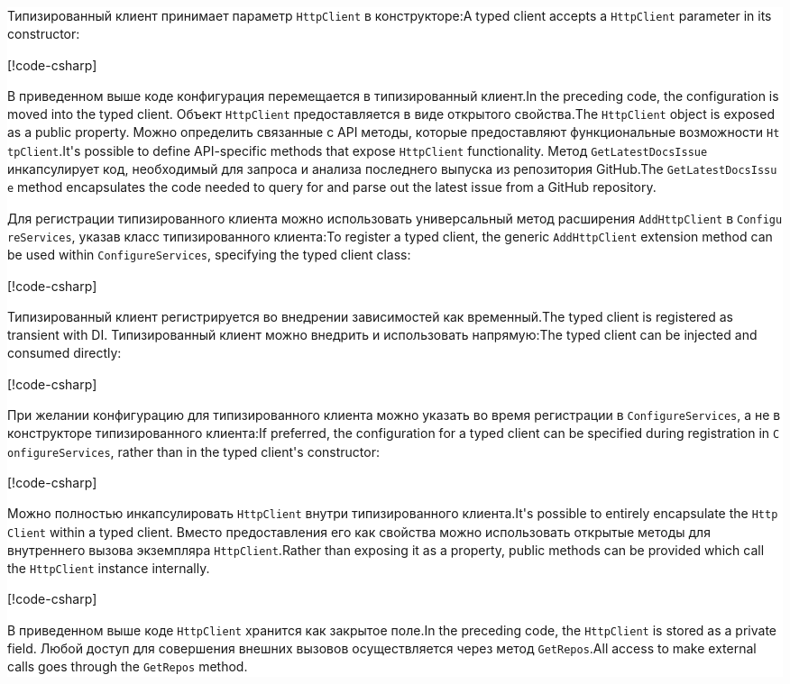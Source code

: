 <span data-ttu-id="cc6fe-144">Типизированный клиент принимает параметр `HttpClient` в конструкторе:</span><span class="sxs-lookup"><span data-stu-id="cc6fe-144">A typed client accepts a `HttpClient` parameter in its constructor:</span></span>

[!code-csharp[](http-requests/samples/GitHub/GitHubService.cs?name=snippet1&highlight=5)]

<span data-ttu-id="cc6fe-145">В приведенном выше коде конфигурация перемещается в типизированный клиент.</span><span class="sxs-lookup"><span data-stu-id="cc6fe-145">In the preceding code, the configuration is moved into the typed client.</span></span> <span data-ttu-id="cc6fe-146">Объект `HttpClient` предоставляется в виде открытого свойства.</span><span class="sxs-lookup"><span data-stu-id="cc6fe-146">The `HttpClient` object is exposed as a public property.</span></span> <span data-ttu-id="cc6fe-147">Можно определить связанные с API методы, которые предоставляют функциональные возможности `HttpClient`.</span><span class="sxs-lookup"><span data-stu-id="cc6fe-147">It's possible to define API-specific methods that expose `HttpClient` functionality.</span></span> <span data-ttu-id="cc6fe-148">Метод `GetLatestDocsIssue` инкапсулирует код, необходимый для запроса и анализа последнего выпуска из репозитория GitHub.</span><span class="sxs-lookup"><span data-stu-id="cc6fe-148">The `GetLatestDocsIssue` method encapsulates the code needed to query for and parse out the latest issue from a GitHub repository.</span></span>

<span data-ttu-id="cc6fe-149">Для регистрации типизированного клиента можно использовать универсальный метод расширения `AddHttpClient` в `ConfigureServices`, указав класс типизированного клиента:</span><span class="sxs-lookup"><span data-stu-id="cc6fe-149">To register a typed client, the generic `AddHttpClient` extension method can be used within `ConfigureServices`, specifying the typed client class:</span></span>

[!code-csharp[](http-requests/samples/Startup.cs?name=snippet3)]

<span data-ttu-id="cc6fe-150">Типизированный клиент регистрируется во внедрении зависимостей как временный.</span><span class="sxs-lookup"><span data-stu-id="cc6fe-150">The typed client is registered as transient with DI.</span></span> <span data-ttu-id="cc6fe-151">Типизированный клиент можно внедрить и использовать напрямую:</span><span class="sxs-lookup"><span data-stu-id="cc6fe-151">The typed client can be injected and consumed directly:</span></span>

[!code-csharp[](http-requests/samples/Pages/TypedClient.cshtml.cs?name=snippet1&highlight=11-14,20)]

<span data-ttu-id="cc6fe-152">При желании конфигурацию для типизированного клиента можно указать во время регистрации в `ConfigureServices`, а не в конструкторе типизированного клиента:</span><span class="sxs-lookup"><span data-stu-id="cc6fe-152">If preferred, the configuration for a typed client can be specified during registration in `ConfigureServices`, rather than in the typed client's constructor:</span></span>

[!code-csharp[](http-requests/samples/Startup.cs?name=snippet4)]

<span data-ttu-id="cc6fe-153">Можно полностью инкапсулировать `HttpClient` внутри типизированного клиента.</span><span class="sxs-lookup"><span data-stu-id="cc6fe-153">It's possible to entirely encapsulate the `HttpClient` within a typed client.</span></span> <span data-ttu-id="cc6fe-154">Вместо предоставления его как свойства можно использовать открытые методы для внутреннего вызова экземпляра `HttpClient`.</span><span class="sxs-lookup"><span data-stu-id="cc6fe-154">Rather than exposing it as a property, public methods can be provided which call the `HttpClient` instance internally.</span></span>

[!code-csharp[](http-requests/samples/GitHub/RepoService.cs?name=snippet1&highlight=3)]

<span data-ttu-id="cc6fe-155">В приведенном выше коде `HttpClient` хранится как закрытое поле.</span><span class="sxs-lookup"><span data-stu-id="cc6fe-155">In the preceding code, the `HttpClient` is stored as a private field.</span></span> <span data-ttu-id="cc6fe-156">Любой доступ для совершения внешних вызовов осуществляется через метод `GetRepos`.</span><span class="sxs-lookup"><span data-stu-id="cc6fe-156">All access to make external calls goes through the `GetRepos` method.</span></span>
